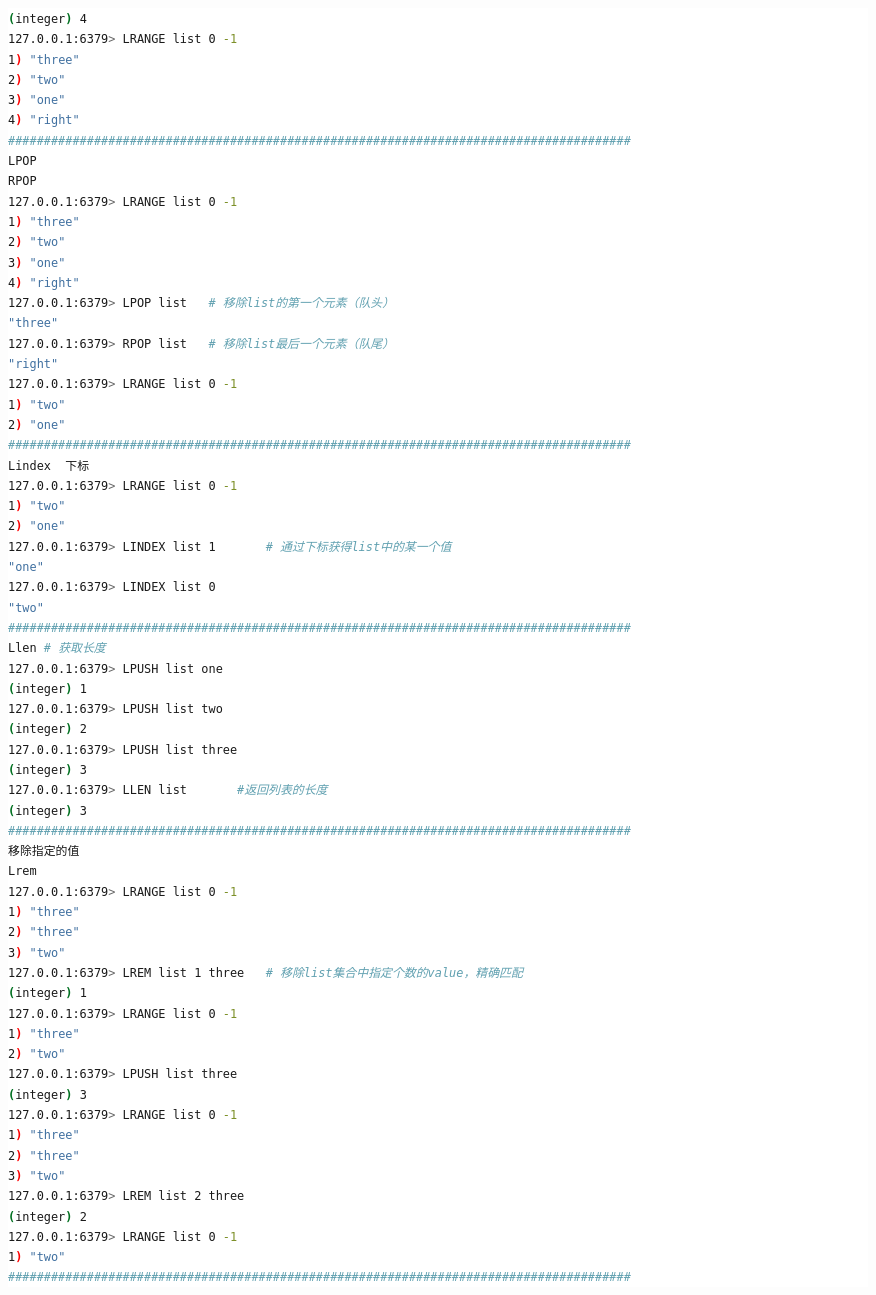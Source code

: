 ```bash
(integer) 4
127.0.0.1:6379> LRANGE list 0 -1
1) "three"
2) "two"
3) "one"
4) "right"
#######################################################################################
LPOP 
RPOP
127.0.0.1:6379> LRANGE list 0 -1
1) "three"
2) "two"
3) "one"
4) "right"
127.0.0.1:6379> LPOP list 	# 移除list的第一个元素（队头）
"three"
127.0.0.1:6379> RPOP list	# 移除list最后一个元素（队尾）
"right"
127.0.0.1:6379> LRANGE list 0 -1
1) "two"
2) "one"
#######################################################################################
Lindex  下标
127.0.0.1:6379> LRANGE list 0 -1
1) "two"
2) "one"
127.0.0.1:6379> LINDEX list 1		# 通过下标获得list中的某一个值
"one"
127.0.0.1:6379> LINDEX list 0
"two"
#######################################################################################
Llen # 获取长度
127.0.0.1:6379> LPUSH list one
(integer) 1
127.0.0.1:6379> LPUSH list two
(integer) 2
127.0.0.1:6379> LPUSH list three
(integer) 3
127.0.0.1:6379> LLEN list		#返回列表的长度
(integer) 3
#######################################################################################
移除指定的值
Lrem
127.0.0.1:6379> LRANGE list 0 -1
1) "three"
2) "three"
3) "two"
127.0.0.1:6379> LREM list 1 three	# 移除list集合中指定个数的value，精确匹配
(integer) 1
127.0.0.1:6379> LRANGE list 0 -1
1) "three"
2) "two"
127.0.0.1:6379> LPUSH list three
(integer) 3
127.0.0.1:6379> LRANGE list 0 -1
1) "three"
2) "three"
3) "two"
127.0.0.1:6379> LREM list 2 three
(integer) 2
127.0.0.1:6379> LRANGE list 0 -1
1) "two"
#######################################################################################
```